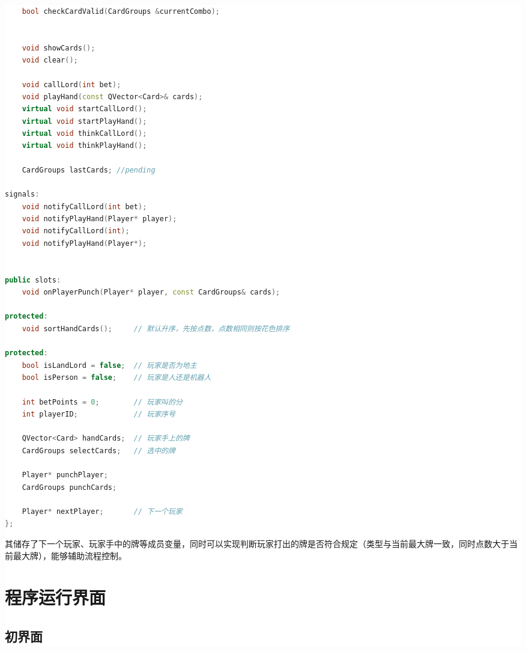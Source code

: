 ```cpp
    bool checkCardValid(CardGroups &currentCombo);


    void showCards();
    void clear();

    void callLord(int bet);
    void playHand(const QVector<Card>& cards);
    virtual void startCallLord();
    virtual void startPlayHand();
    virtual void thinkCallLord();
    virtual void thinkPlayHand();

    CardGroups lastCards; //pending

signals:
    void notifyCallLord(int bet);
    void notifyPlayHand(Player* player);
    void notifyCallLord(int);
    void notifyPlayHand(Player*);


public slots:
    void onPlayerPunch(Player* player, const CardGroups& cards);

protected:
    void sortHandCards();     // 默认升序，先按点数，点数相同则按花色排序

protected:
    bool isLandLord = false;  // 玩家是否为地主
    bool isPerson = false;    // 玩家是人还是机器人

    int betPoints = 0;        // 玩家叫的分
    int playerID;             // 玩家序号

    QVector<Card> handCards;  // 玩家手上的牌
    CardGroups selectCards;   // 选中的牌

    Player* punchPlayer;
    CardGroups punchCards;

    Player* nextPlayer;       // 下一个玩家
};
```

其储存了下一个玩家、玩家手中的牌等成员变量，同时可以实现判断玩家打出的牌是否符合规定（类型与当前最大牌一致，同时点数大于当前最大牌），能够辅助流程控制。

# 程序运行界面
## 初界面